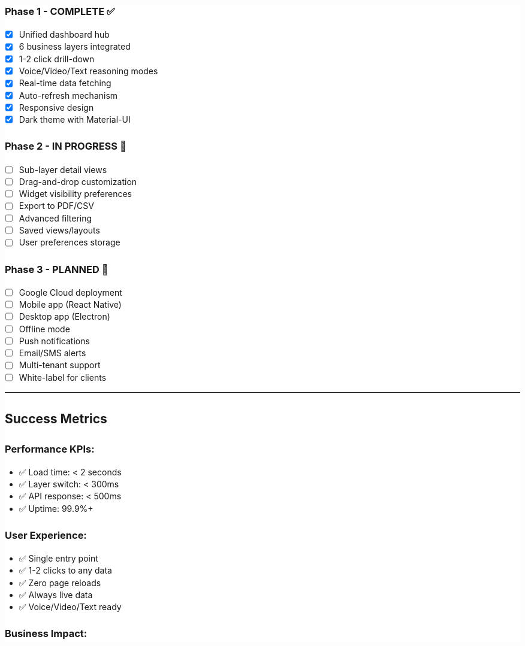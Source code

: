 ### **Phase 1 - COMPLETE ✅**

- [x] Unified dashboard hub
- [x] 6 business layers integrated
- [x] 1-2 click drill-down
- [x] Voice/Video/Text reasoning modes
- [x] Real-time data fetching
- [x] Auto-refresh mechanism
- [x] Responsive design
- [x] Dark theme with Material-UI

### **Phase 2 - IN PROGRESS 🚧**

- [ ] Sub-layer detail views
- [ ] Drag-and-drop customization
- [ ] Widget visibility preferences
- [ ] Export to PDF/CSV
- [ ] Advanced filtering
- [ ] Saved views/layouts
- [ ] User preferences storage

### **Phase 3 - PLANNED 🎯**

- [ ] Google Cloud deployment
- [ ] Mobile app (React Native)
- [ ] Desktop app (Electron)
- [ ] Offline mode
- [ ] Push notifications
- [ ] Email/SMS alerts
- [ ] Multi-tenant support
- [ ] White-label for clients

---

## **Success Metrics**

### **Performance KPIs:**

- ✅ Load time: < 2 seconds
- ✅ Layer switch: < 300ms
- ✅ API response: < 500ms
- ✅ Uptime: 99.9%+

### **User Experience:**

- ✅ Single entry point
- ✅ 1-2 clicks to any data
- ✅ Zero page reloads
- ✅ Always live data
- ✅ Voice/Video/Text ready

### **Business Impact:**
